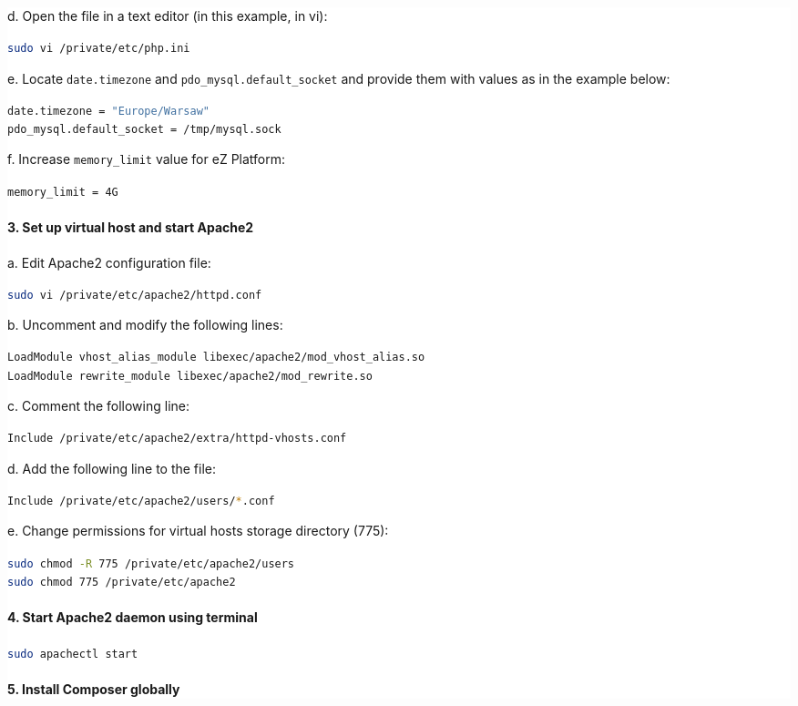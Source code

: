 d. Open the file in a text editor (in this example, in vi):

``` bash
sudo vi /private/etc/php.ini
```

e. Locate `date.timezone` and `pdo_mysql.default_socket` and provide them with values as in the example below:

``` bash
date.timezone = "Europe/Warsaw"
pdo_mysql.default_socket = /tmp/mysql.sock
```

f. Increase `memory_limit` value for eZ Platform:

``` bash
memory_limit = 4G
```

#### 3. Set up virtual host and start Apache2

a. Edit Apache2 configuration file:

``` bash
sudo vi /private/etc/apache2/httpd.conf
```

b. Uncomment and modify the following lines:

``` bash
LoadModule vhost_alias_module libexec/apache2/mod_vhost_alias.so
LoadModule rewrite_module libexec/apache2/mod_rewrite.so
```

c. Comment the following line:

``` bash
Include /private/etc/apache2/extra/httpd-vhosts.conf
```

d. Add the following line to the file:

``` bash
Include /private/etc/apache2/users/*.conf
```

e. Change permissions for virtual hosts storage directory (775):

``` bash
sudo chmod -R 775 /private/etc/apache2/users
sudo chmod 775 /private/etc/apache2
```

#### 4. Start Apache2 daemon using terminal

``` bash
sudo apachectl start
```

#### 5. Install Composer globally
